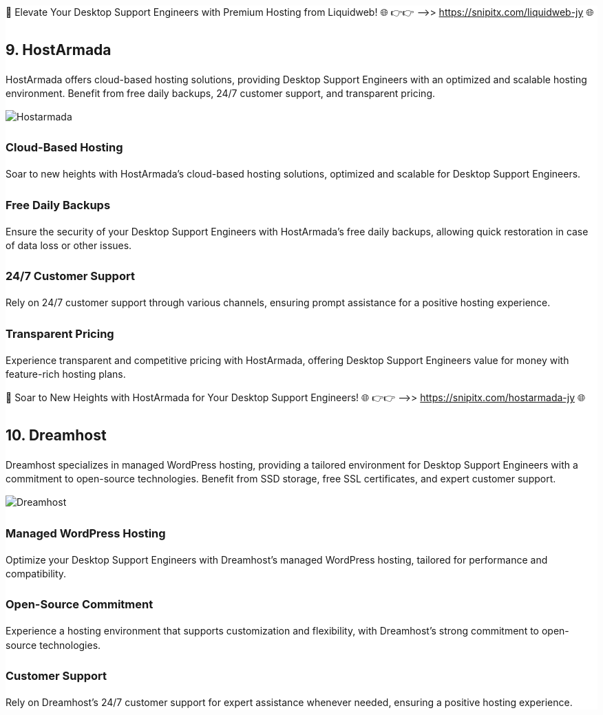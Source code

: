🚀 Elevate Your Desktop Support Engineers with Premium Hosting from Liquidweb! 🌐
👉👉 -->> https://snipitx.com/liquidweb-jy 🌐

## 9. HostArmada

HostArmada offers cloud-based hosting solutions, providing Desktop Support Engineers with an optimized and scalable hosting environment. Benefit from free daily backups, 24/7 customer support, and transparent pricing.

![Hostarmada](https://i.imgur.com/KFbdf3o.jpeg "Hostarmada Hosting")

### Cloud-Based Hosting
Soar to new heights with HostArmada’s cloud-based hosting solutions, optimized and scalable for Desktop Support Engineers.

### Free Daily Backups
Ensure the security of your Desktop Support Engineers with HostArmada’s free daily backups, allowing quick restoration in case of data loss or other issues.

### 24/7 Customer Support
Rely on 24/7 customer support through various channels, ensuring prompt assistance for a positive hosting experience.

### Transparent Pricing
Experience transparent and competitive pricing with HostArmada, offering Desktop Support Engineers value for money with feature-rich hosting plans.

🚀 Soar to New Heights with HostArmada for Your Desktop Support Engineers! 🌐
👉👉 -->> https://snipitx.com/hostarmada-jy 🌐

## 10. Dreamhost

Dreamhost specializes in managed WordPress hosting, providing a tailored environment for Desktop Support Engineers with a commitment to open-source technologies. Benefit from SSD storage, free SSL certificates, and expert customer support.

![Dreamhost](https://i.imgur.com/rXIg8ip.jpeg "Dreamhost Hosting")

### Managed WordPress Hosting
Optimize your Desktop Support Engineers with Dreamhost’s managed WordPress hosting, tailored for performance and compatibility.

### Open-Source Commitment
Experience a hosting environment that supports customization and flexibility, with Dreamhost’s strong commitment to open-source technologies.

### Customer Support
Rely on Dreamhost’s 24/7 customer support for expert assistance whenever needed, ensuring a positive hosting experience.
